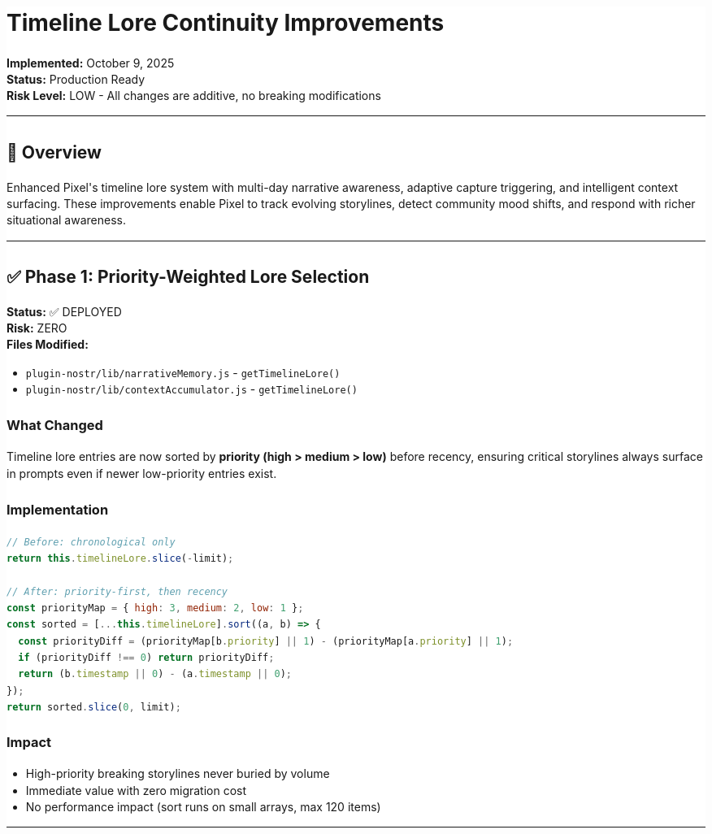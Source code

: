 # Timeline Lore Continuity Improvements

**Implemented:** October 9, 2025  
**Status:** Production Ready  
**Risk Level:** LOW - All changes are additive, no breaking modifications

---

## 🎯 Overview

Enhanced Pixel's timeline lore system with multi-day narrative awareness, adaptive capture triggering, and intelligent context surfacing. These improvements enable Pixel to track evolving storylines, detect community mood shifts, and respond with richer situational awareness.

---

## ✅ Phase 1: Priority-Weighted Lore Selection

**Status:** ✅ DEPLOYED  
**Risk:** ZERO  
**Files Modified:**
- `plugin-nostr/lib/narrativeMemory.js` - `getTimelineLore()`
- `plugin-nostr/lib/contextAccumulator.js` - `getTimelineLore()`

### What Changed
Timeline lore entries are now sorted by **priority (high > medium > low)** before recency, ensuring critical storylines always surface in prompts even if newer low-priority entries exist.

### Implementation
```javascript
// Before: chronological only
return this.timelineLore.slice(-limit);

// After: priority-first, then recency
const priorityMap = { high: 3, medium: 2, low: 1 };
const sorted = [...this.timelineLore].sort((a, b) => {
  const priorityDiff = (priorityMap[b.priority] || 1) - (priorityMap[a.priority] || 1);
  if (priorityDiff !== 0) return priorityDiff;
  return (b.timestamp || 0) - (a.timestamp || 0);
});
return sorted.slice(0, limit);
```

### Impact
- High-priority breaking storylines never buried by volume
- Immediate value with zero migration cost
- No performance impact (sort runs on small arrays, max 120 items)

---
